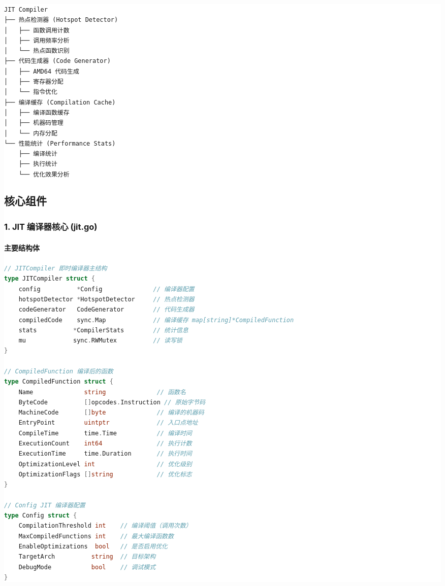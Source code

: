 ```
JIT Compiler
├── 热点检测器 (Hotspot Detector)
│   ├── 函数调用计数
│   ├── 调用频率分析
│   └── 热点函数识别
├── 代码生成器 (Code Generator)
│   ├── AMD64 代码生成
│   ├── 寄存器分配
│   └── 指令优化
├── 编译缓存 (Compilation Cache)
│   ├── 编译函数缓存
│   ├── 机器码管理
│   └── 内存分配
└── 性能统计 (Performance Stats)
    ├── 编译统计
    ├── 执行统计
    └── 优化效果分析
```

## 核心组件

### 1. JIT 编译器核心 (jit.go)

#### 主要结构体

```go
// JITCompiler 即时编译器主结构
type JITCompiler struct {
    config          *Config              // 编译器配置
    hotspotDetector *HotspotDetector     // 热点检测器
    codeGenerator   CodeGenerator        // 代码生成器
    compiledCode    sync.Map             // 编译缓存 map[string]*CompiledFunction
    stats          *CompilerStats        // 统计信息
    mu             sync.RWMutex          // 读写锁
}

// CompiledFunction 编译后的函数
type CompiledFunction struct {
    Name              string              // 函数名
    ByteCode          []opcodes.Instruction // 原始字节码
    MachineCode       []byte              // 编译的机器码
    EntryPoint        uintptr             // 入口点地址
    CompileTime       time.Time           // 编译时间
    ExecutionCount    int64               // 执行计数
    ExecutionTime     time.Duration       // 执行时间
    OptimizationLevel int                 // 优化级别
    OptimizationFlags []string            // 优化标志
}

// Config JIT 编译器配置
type Config struct {
    CompilationThreshold int    // 编译阈值（调用次数）
    MaxCompiledFunctions int    // 最大编译函数数
    EnableOptimizations  bool   // 是否启用优化
    TargetArch          string  // 目标架构
    DebugMode           bool    // 调试模式
}
```

